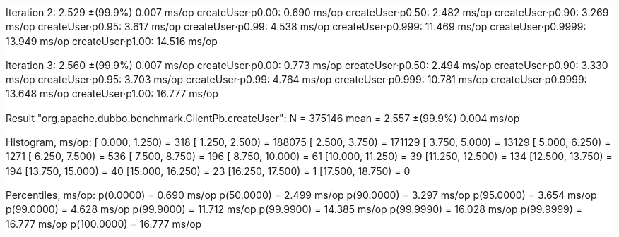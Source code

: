 Iteration   2: 2.529 ±(99.9%) 0.007 ms/op
                 createUser·p0.00:   0.690 ms/op
                 createUser·p0.50:   2.482 ms/op
                 createUser·p0.90:   3.269 ms/op
                 createUser·p0.95:   3.617 ms/op
                 createUser·p0.99:   4.538 ms/op
                 createUser·p0.999:  11.469 ms/op
                 createUser·p0.9999: 13.949 ms/op
                 createUser·p1.00:   14.516 ms/op

Iteration   3: 2.560 ±(99.9%) 0.007 ms/op
                 createUser·p0.00:   0.773 ms/op
                 createUser·p0.50:   2.494 ms/op
                 createUser·p0.90:   3.330 ms/op
                 createUser·p0.95:   3.703 ms/op
                 createUser·p0.99:   4.764 ms/op
                 createUser·p0.999:  10.781 ms/op
                 createUser·p0.9999: 13.648 ms/op
                 createUser·p1.00:   16.777 ms/op



Result "org.apache.dubbo.benchmark.ClientPb.createUser":
  N = 375146
  mean =      2.557 ±(99.9%) 0.004 ms/op

  Histogram, ms/op:
    [ 0.000,  1.250) = 318 
    [ 1.250,  2.500) = 188075 
    [ 2.500,  3.750) = 171129 
    [ 3.750,  5.000) = 13129 
    [ 5.000,  6.250) = 1271 
    [ 6.250,  7.500) = 536 
    [ 7.500,  8.750) = 196 
    [ 8.750, 10.000) = 61 
    [10.000, 11.250) = 39 
    [11.250, 12.500) = 134 
    [12.500, 13.750) = 194 
    [13.750, 15.000) = 40 
    [15.000, 16.250) = 23 
    [16.250, 17.500) = 1 
    [17.500, 18.750) = 0 

  Percentiles, ms/op:
      p(0.0000) =      0.690 ms/op
     p(50.0000) =      2.499 ms/op
     p(90.0000) =      3.297 ms/op
     p(95.0000) =      3.654 ms/op
     p(99.0000) =      4.628 ms/op
     p(99.9000) =     11.712 ms/op
     p(99.9900) =     14.385 ms/op
     p(99.9990) =     16.028 ms/op
     p(99.9999) =     16.777 ms/op
    p(100.0000) =     16.777 ms/op
